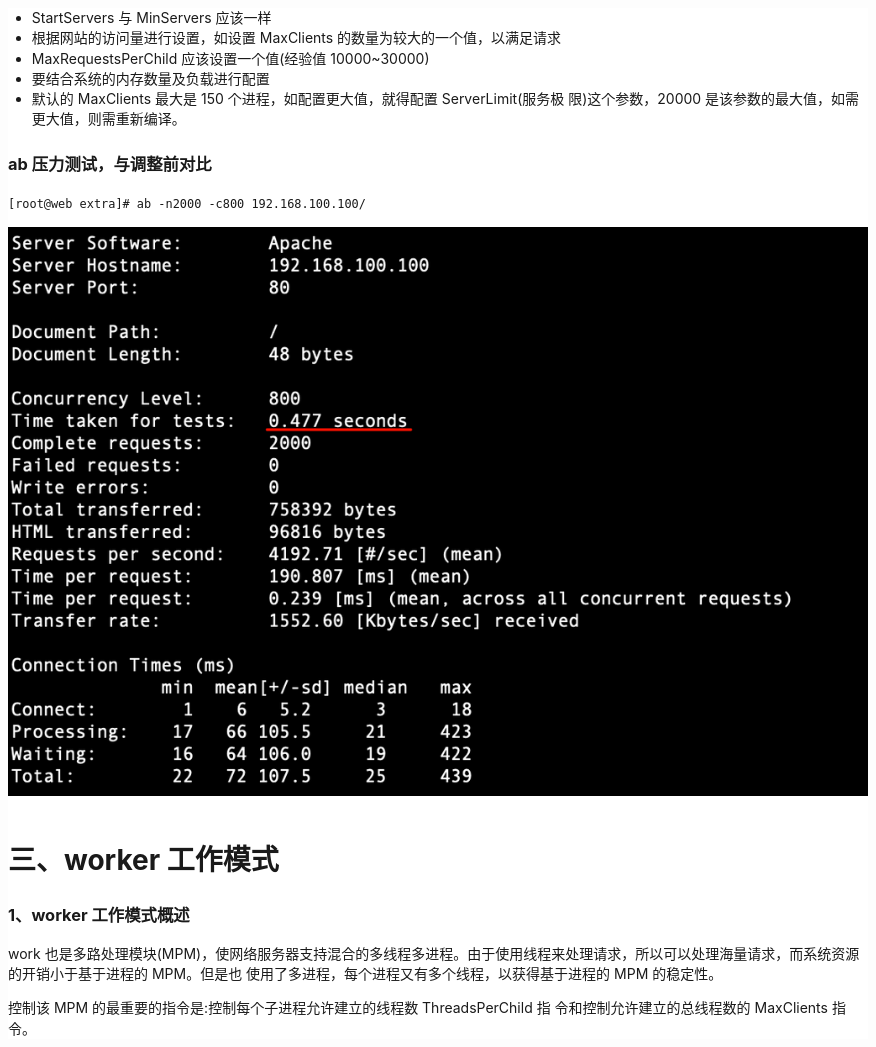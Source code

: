 - StartServers 与 MinServers 应该一样
- 根据网站的访问量进行设置，如设置 MaxClients 的数量为较大的一个值，以满足请求
- MaxRequestsPerChild 应该设置一个值(经验值 10000~30000)
- 要结合系统的内存数量及负载进行配置
- 默认的 MaxClients 最大是 150 个进程，如配置更大值，就得配置 ServerLimit(服务极 限)这个参数，20000 是该参数的最大值，如需更大值，则需重新编译。

### ab 压力测试，与调整前对比

```
[root@web extra]# ab -n2000 -c800 192.168.100.100/
```

![img](/images/posts/Web-服务/Web-服务06-Apache_优化深入/4.png)

# 三、worker 工作模式

### 1、worker 工作模式概述

work 也是多路处理模块(MPM)，使网络服务器支持混合的多线程多进程。由于使用线程来处理请求，所以可以处理海量请求，而系统资源的开销小于基于进程的 MPM。但是也 使用了多进程，每个进程又有多个线程，以获得基于进程的 MPM 的稳定性。

控制该 MPM 的最重要的指令是:控制每个子进程允许建立的线程数 ThreadsPerChild 指 令和控制允许建立的总线程数的 MaxClients 指令。
